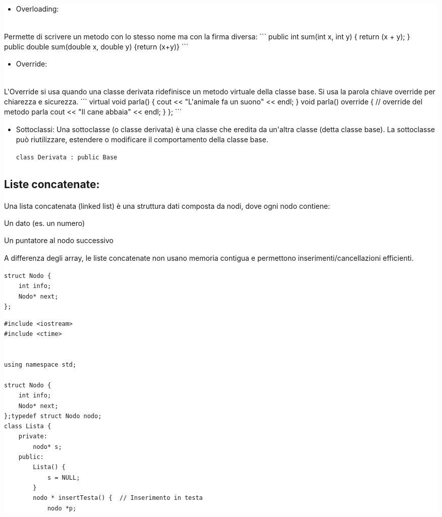 
- Overloading:
<br>
    Permette di scrivere un metodo con lo stesso nome ma con la firma diversa:
    ```
    public int sum(int x, int y) { return (x + y); } <br>
    public double sum(double x, double y) {return (x+y)}
    ```

- Override:
<br>
    L'Override si usa quando una classe derivata ridefinisce un metodo virtuale della classe base. Si usa la parola chiave override per chiarezza e sicurezza.
    ```
     virtual void parla() {
        cout << "L'animale fa un suono" << endl;
    }
    void parla() override {  // override del metodo parla
        cout << "Il cane abbaia" << endl;
        }
    };
    ```

- Sottoclassi:
    Una sottoclasse (o classe derivata) è una classe che eredita da un'altra classe (detta classe base). La sottoclasse può riutilizzare, estendere o modificare il comportamento della classe base.
    ```
    class Derivata : public Base
    ```

## Liste concatenate:

Una lista concatenata (linked list) è una struttura dati composta da nodi, dove ogni nodo contiene:

Un dato (es. un numero)

Un puntatore al nodo successivo

A differenza degli array, le liste concatenate non usano memoria contigua e permettono inserimenti/cancellazioni efficienti.

```
struct Nodo {
	int info; 
	Nodo* next;
};
```

```
#include <iostream>
#include <ctime>


using namespace std;

struct Nodo {
	int info; 
	Nodo* next;
};typedef struct Nodo nodo;
class Lista {
	private:
		nodo* s;
	public:
		Lista() {
			s = NULL;
		}
		nodo * insertTesta() {	// Inserimento in testa 
			nodo *p;
```